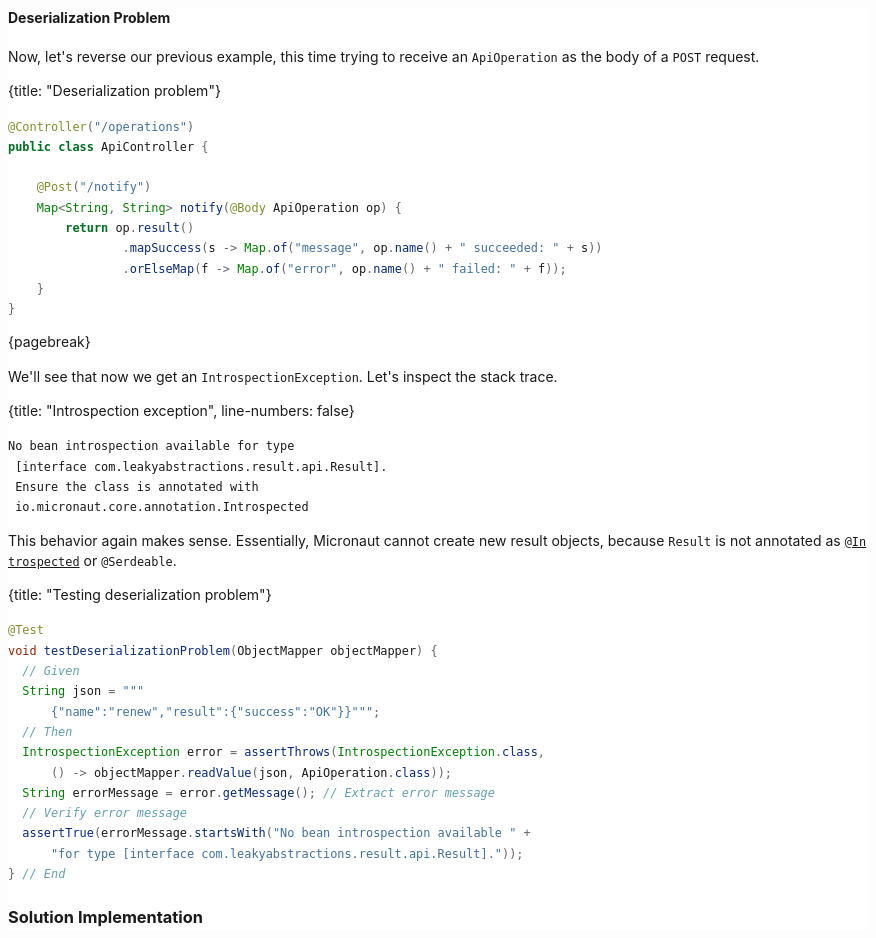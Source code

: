 
#### Deserialization Problem

Now, let's reverse our previous example, this time trying to receive an `ApiOperation` as the body of a `POST` request.

{title: "Deserialization problem"}
```java
@Controller("/operations")
public class ApiController {

    @Post("/notify")
    Map<String, String> notify(@Body ApiOperation op) {
        return op.result()
                .mapSuccess(s -> Map.of("message", op.name() + " succeeded: " + s))
                .orElseMap(f -> Map.of("error", op.name() + " failed: " + f));
    }
}
```

{pagebreak}

We'll see that now we get an `IntrospectionException`. Let's inspect the stack trace.

{title: "Introspection exception", line-numbers: false}
```text
No bean introspection available for type
 [interface com.leakyabstractions.result.api.Result].
 Ensure the class is annotated with
 io.micronaut.core.annotation.Introspected
```

This behavior again makes sense. Essentially, Micronaut cannot create new result objects, because `Result` is not annotated as [`@Introspected`](https://javadoc.io/doc/io.micronaut/micronaut-core/latest/io/micronaut/core/annotation/Introspected.html) or `@Serdeable`.

{title: "Testing deserialization problem"}
```java
@Test
void testDeserializationProblem(ObjectMapper objectMapper) {
  // Given
  String json = """
      {"name":"renew","result":{"success":"OK"}}""";
  // Then
  IntrospectionException error = assertThrows(IntrospectionException.class,
      () -> objectMapper.readValue(json, ApiOperation.class));
  String errorMessage = error.getMessage(); // Extract error message
  // Verify error message
  assertTrue(errorMessage.startsWith("No bean introspection available " +
      "for type [interface com.leakyabstractions.result.api.Result]."));
} // End
```


### Solution Implementation
